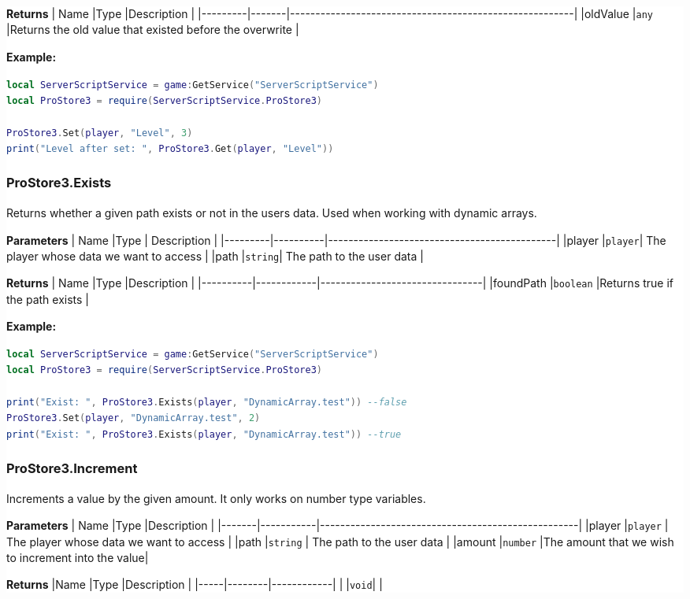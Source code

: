**Returns**
| Name    |Type   |Description                                             |
|---------|-------|--------------------------------------------------------|
|oldValue |``any``|Returns the old value that existed before the overwrite |

**Example:**
```lua
local ServerScriptService = game:GetService("ServerScriptService")
local ProStore3 = require(ServerScriptService.ProStore3)

ProStore3.Set(player, "Level", 3)
print("Level after set: ", ProStore3.Get(player, "Level"))
```

### ProStore3.Exists
Returns whether a given path exists or not in the users data. Used when working with dynamic arrays.

**Parameters**
| Name    |Type      | Description                                 |
|---------|----------|---------------------------------------------|
|player   |``player``| The player whose data we want to access     |
|path     |``string``| The path to the user data                   |

**Returns**
| Name     |Type        |Description                     |
|----------|------------|--------------------------------|
|foundPath |``boolean`` |Returns true if the path exists |

**Example:**
```lua
local ServerScriptService = game:GetService("ServerScriptService")
local ProStore3 = require(ServerScriptService.ProStore3)

print("Exist: ", ProStore3.Exists(player, "DynamicArray.test")) --false
ProStore3.Set(player, "DynamicArray.test", 2)
print("Exist: ", ProStore3.Exists(player, "DynamicArray.test")) --true
```

### ProStore3.Increment
Increments a value by the given amount. It only works on number type variables.

**Parameters**
| Name  |Type       |Description                                        |
|-------|-----------|---------------------------------------------------|
|player |``player`` | The player whose data we want to access           |
|path   |``string`` | The path to the user data                         |
|amount |``number`` |The amount that we wish to increment into the value|

**Returns**
|Name |Type    |Description |
|-----|--------|------------|
|     |``void``|            |
